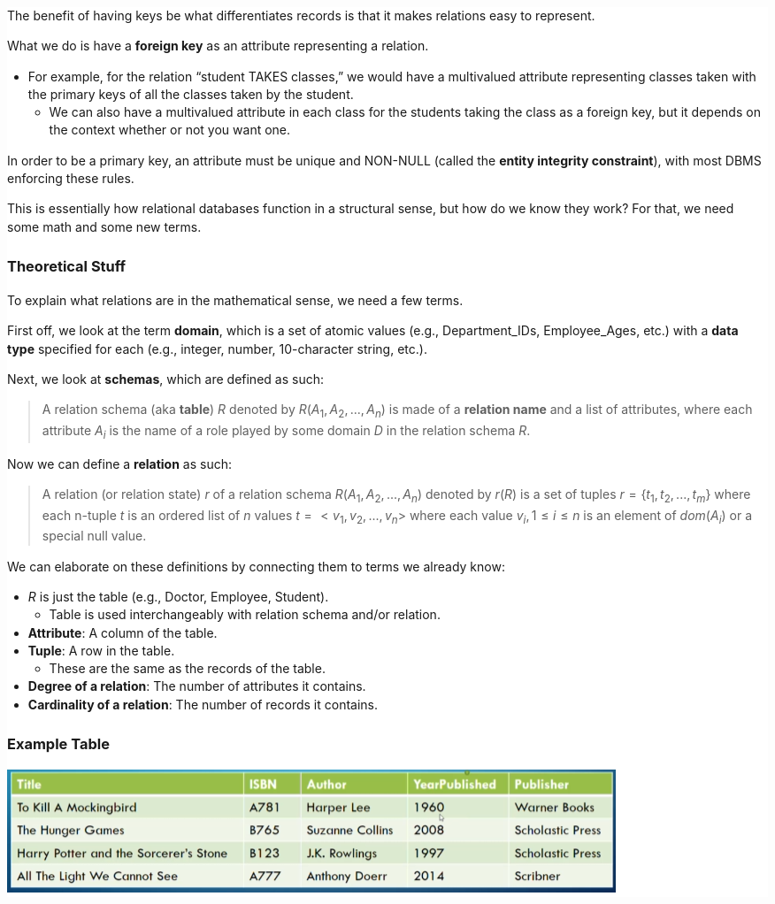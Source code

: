 The benefit of having keys be what differentiates records is that it makes relations easy to represent.

What we do is have a **foreign key** as an attribute representing a relation.

- For example, for the relation “student TAKES classes,” we would have a multivalued attribute representing classes taken with the primary keys of all the classes taken by the student.
    - We can also have a multivalued attribute in each class for the students taking the class as a foreign key, but it depends on the context whether or not you want one.

In order to be a primary key, an attribute must be unique and NON-NULL (called the **entity integrity constraint**), with most DBMS enforcing these rules.

This is essentially how relational databases function in a structural sense, but how do we know they work? For that, we need some math and some new terms.

### Theoretical Stuff

To explain what relations are in the mathematical sense, we need a few terms.

First off, we look at the term **domain**, which is a set of atomic values (e.g., Department_IDs, Employee_Ages, etc.) with a **data type** specified for each (e.g., integer, number, 10-character string, etc.).

Next, we look at **schemas**, which are defined as such:

> A relation schema (aka **table**) $R$ denoted by $R(A_1, A_2, ..., A_n)$ is made of a **relation name** and a list of attributes, where each attribute $A_i$ is the name of a role played by some domain $D$ in the relation schema $R$.

Now we can define a **relation** as such:

> A relation (or relation state) $r$ of a relation schema $R(A_1, A_2, ..., A_n)$ denoted by $r(R)$ is a set of tuples $r=\{t_1, t_2, ...,t_m\}$ where each n-tuple $t$ is an ordered list of $n$ values $t=<v_1,v_2,...,v_n>$ where each value $v_i, 1 \leq i \leq n$ is an element of $dom(A_i)$ or a special null value.

We can elaborate on these definitions by connecting them to terms we already know:

- $R$ is just the table (e.g., Doctor, Employee, Student).
    - Table is used interchangeably with relation schema and/or relation.
- **Attribute**: A column of the table.
- **Tuple**: A row in the table.
    - These are the same as the records of the table.
- **Degree of a relation**: The number of attributes it contains.
- **Cardinality of a relation**: The number of records it contains.

### Example Table

![Untitled](images/models/b2.png)
